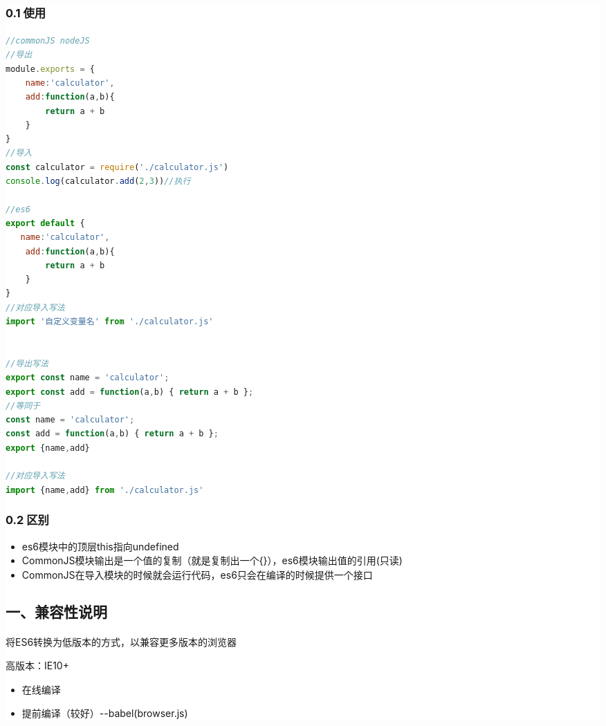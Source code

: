 ### 0.1 使用

```js
//commonJS nodeJS
//导出
module.exports = {
    name:'calculator',
    add:function(a,b){
        return a + b
    }
}
//导入
const calculator = require('./calculator.js')
console.log(calculator.add(2,3))//执行

//es6
export default {
   name:'calculator',
    add:function(a,b){
        return a + b
    }
}
//对应导入写法
import '自定义变量名' from './calculator.js'


//导出写法
export const name = 'calculator';
export const add = function(a,b) { return a + b };
//等同于
const name = 'calculator';
const add = function(a,b) { return a + b };
export {name,add}

//对应导入写法
import {name,add} from './calculator.js'
```

### 0.2 区别

- es6模块中的顶层this指向undefined
- CommonJS模块输出是一个值的复制（就是复制出一个{}），es6模块输出值的引用(只读)
- CommonJS在导入模块的时候就会运行代码，es6只会在编译的时候提供一个接口

## 一、兼容性说明

将ES6转换为低版本的方式，以兼容更多版本的浏览器

高版本：IE10+

* 在线编译

* 提前编译（较好）--babel(browser.js)

